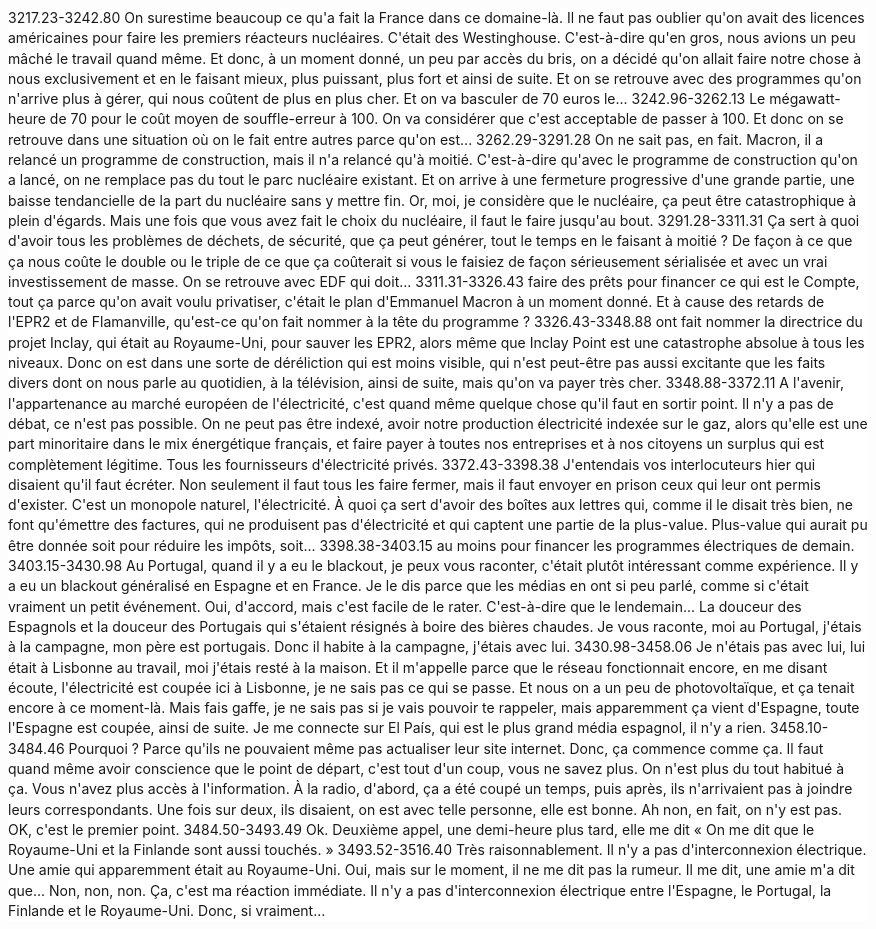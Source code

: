 3217.23-3242.80   On surestime beaucoup ce qu'a fait la France dans ce domaine-là. Il ne faut pas oublier qu'on avait des licences américaines pour faire les premiers réacteurs nucléaires. C'était des Westinghouse. C'est-à-dire qu'en gros, nous avions un peu mâché le travail quand même. Et donc, à un moment donné, un peu par accès du bris, on a décidé qu'on allait faire notre chose à nous exclusivement et en le faisant mieux, plus puissant, plus fort et ainsi de suite. Et on se retrouve avec des programmes qu'on n'arrive plus à gérer, qui nous coûtent de plus en plus cher. Et on va basculer de 70 euros le...
3242.96-3262.13   Le mégawatt-heure de 70 pour le coût moyen de souffle-erreur à 100. On va considérer que c'est acceptable de passer à 100. Et donc on se retrouve dans une situation où on le fait entre autres parce qu'on est...
3262.29-3291.28   On ne sait pas, en fait. Macron, il a relancé un programme de construction, mais il n'a relancé qu'à moitié. C'est-à-dire qu'avec le programme de construction qu'on a lancé, on ne remplace pas du tout le parc nucléaire existant. Et on arrive à une fermeture progressive d'une grande partie, une baisse tendancielle de la part du nucléaire sans y mettre fin. Or, moi, je considère que le nucléaire, ça peut être catastrophique à plein d'égards. Mais une fois que vous avez fait le choix du nucléaire, il faut le faire jusqu'au bout.
3291.28-3311.31   Ça sert à quoi d'avoir tous les problèmes de déchets, de sécurité, que ça peut générer, tout le temps en le faisant à moitié ? De façon à ce que ça nous coûte le double ou le triple de ce que ça coûterait si vous le faisiez de façon sérieusement sérialisée et avec un vrai investissement de masse. On se retrouve avec EDF qui doit...
3311.31-3326.43   faire des prêts pour financer ce qui est le Compte, tout ça parce qu'on avait voulu privatiser, c'était le plan d'Emmanuel Macron à un moment donné. Et à cause des retards de l'EPR2 et de Flamanville, qu'est-ce qu'on fait nommer à la tête du programme ?
3326.43-3348.88   ont fait nommer la directrice du projet Inclay, qui était au Royaume-Uni, pour sauver les EPR2, alors même que Inclay Point est une catastrophe absolue à tous les niveaux. Donc on est dans une sorte de déréliction qui est moins visible, qui n'est peut-être pas aussi excitante que les faits divers dont on nous parle au quotidien, à la télévision, ainsi de suite, mais qu'on va payer très cher.
3348.88-3372.11   A l'avenir, l'appartenance au marché européen de l'électricité, c'est quand même quelque chose qu'il faut en sortir point. Il n'y a pas de débat, ce n'est pas possible. On ne peut pas être indexé, avoir notre production électricité indexée sur le gaz, alors qu'elle est une part minoritaire dans le mix énergétique français, et faire payer à toutes nos entreprises et à nos citoyens un surplus qui est complètement légitime. Tous les fournisseurs d'électricité privés.
3372.43-3398.38   J'entendais vos interlocuteurs hier qui disaient qu'il faut écréter. Non seulement il faut tous les faire fermer, mais il faut envoyer en prison ceux qui leur ont permis d'exister. C'est un monopole naturel, l'électricité. À quoi ça sert d'avoir des boîtes aux lettres qui, comme il le disait très bien, ne font qu'émettre des factures, qui ne produisent pas d'électricité et qui captent une partie de la plus-value. Plus-value qui aurait pu être donnée soit pour réduire les impôts, soit...
3398.38-3403.15   au moins pour financer les programmes électriques de demain.
3403.15-3430.98   Au Portugal, quand il y a eu le blackout, je peux vous raconter, c'était plutôt intéressant comme expérience. Il y a eu un blackout généralisé en Espagne et en France. Je le dis parce que les médias en ont si peu parlé, comme si c'était vraiment un petit événement. Oui, d'accord, mais c'est facile de le rater. C'est-à-dire que le lendemain... La douceur des Espagnols et la douceur des Portugais qui s'étaient résignés à boire des bières chaudes. Je vous raconte, moi au Portugal, j'étais à la campagne, mon père est portugais. Donc il habite à la campagne, j'étais avec lui.
3430.98-3458.06   Je n'étais pas avec lui, lui était à Lisbonne au travail, moi j'étais resté à la maison. Et il m'appelle parce que le réseau fonctionnait encore, en me disant écoute, l'électricité est coupée ici à Lisbonne, je ne sais pas ce qui se passe. Et nous on a un peu de photovoltaïque, et ça tenait encore à ce moment-là. Mais fais gaffe, je ne sais pas si je vais pouvoir te rappeler, mais apparemment ça vient d'Espagne, toute l'Espagne est coupée, ainsi de suite. Je me connecte sur El País, qui est le plus grand média espagnol, il n'y a rien.
3458.10-3484.46   Pourquoi ? Parce qu'ils ne pouvaient même pas actualiser leur site internet. Donc, ça commence comme ça. Il faut quand même avoir conscience que le point de départ, c'est tout d'un coup, vous ne savez plus. On n'est plus du tout habitué à ça. Vous n'avez plus accès à l'information. À la radio, d'abord, ça a été coupé un temps, puis après, ils n'arrivaient pas à joindre leurs correspondants. Une fois sur deux, ils disaient, on est avec telle personne, elle est bonne. Ah non, en fait, on n'y est pas. OK, c'est le premier point.
3484.50-3493.49   Ok. Deuxième appel, une demi-heure plus tard, elle me dit « On me dit que le Royaume-Uni et la Finlande sont aussi touchés. »
3493.52-3516.40   Très raisonnablement. Il n'y a pas d'interconnexion électrique. Une amie qui apparemment était au Royaume-Uni. Oui, mais sur le moment, il ne me dit pas la rumeur. Il me dit, une amie m'a dit que... Non, non, non. Ça, c'est ma réaction immédiate. Il n'y a pas d'interconnexion électrique entre l'Espagne, le Portugal, la Finlande et le Royaume-Uni. Donc, si vraiment...